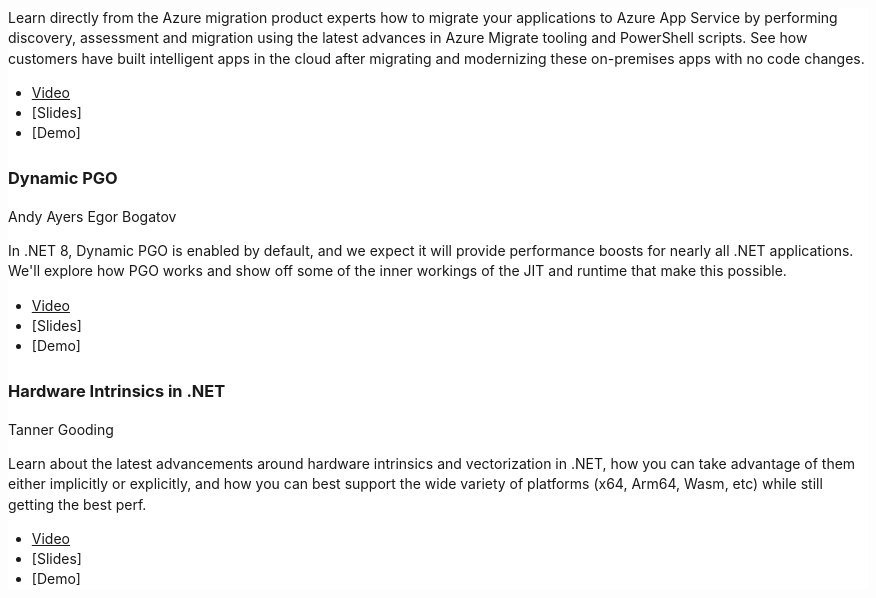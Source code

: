 Learn directly from the Azure migration product experts how to migrate your applications to Azure App Service by performing discovery, assessment and migration using the latest advances in Azure Migrate tooling and PowerShell scripts. See how customers have built intelligent apps in the cloud after migrating and modernizing these on-premises apps with no code changes.

- [Video](https://www.youtube.com/watch?v=pusw2JpcCDw&amp;list=PLdo4fOcmZ0oULyHSPBx-tQzePOYlhvrAU&amp;index=74&amp;pp=iAQB)
- [Slides]
- [Demo]


### Dynamic PGO
Andy Ayers Egor Bogatov 

In .NET 8, Dynamic PGO is enabled by default, and we expect it will provide performance boosts for nearly all .NET applications. We&#x27;ll explore how PGO works and show off some of the inner workings of the JIT and runtime that make this possible.

- [Video](https://www.youtube.com/watch?v=WrpYcGic9b8&amp;list=PLdo4fOcmZ0oULyHSPBx-tQzePOYlhvrAU&amp;index=75&amp;pp=iAQB)
- [Slides]
- [Demo]


### Hardware Intrinsics in .NET
Tanner Gooding 

Learn about the latest advancements around hardware intrinsics and vectorization in .NET, how you can take advantage of them either implicitly or explicitly, and how you can best support the wide variety of platforms (x64, Arm64, Wasm, etc) while still getting the best perf.&#xD;&#xA;&#xD;&#xA;

- [Video](https://www.youtube.com/watch?v=mSBsWBKh1-k&amp;list=PLdo4fOcmZ0oULyHSPBx-tQzePOYlhvrAU&amp;index=76&amp;pp=iAQB)
- [Slides]
- [Demo]
